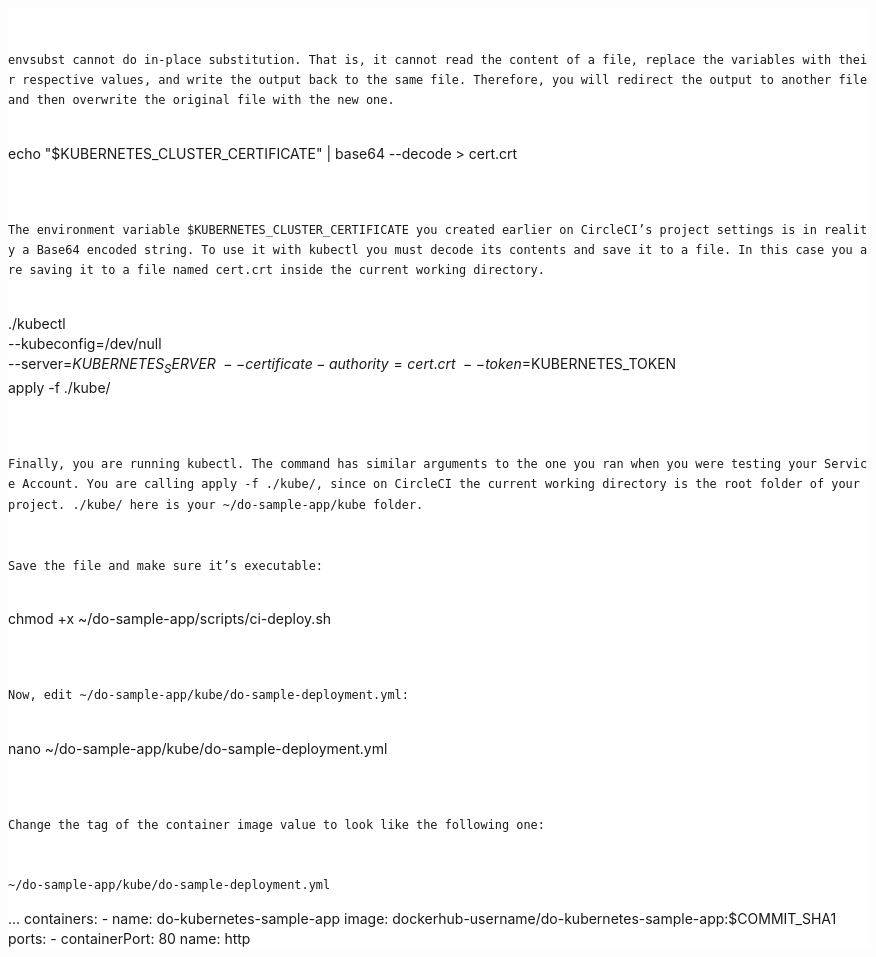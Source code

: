 ```


envsubst cannot do in-place substitution. That is, it cannot read the content of a file, replace the variables with their respective values, and write the output back to the same file. Therefore, you will redirect the output to another file and then overwrite the original file with the new one.


```
echo "$KUBERNETES_CLUSTER_CERTIFICATE" | base64 --decode > cert.crt

```


The environment variable $KUBERNETES_CLUSTER_CERTIFICATE you created earlier on CircleCI’s project settings is in reality a Base64 encoded string. To use it with kubectl you must decode its contents and save it to a file. In this case you are saving it to a file named cert.crt inside the current working directory.


```
./kubectl \
  --kubeconfig=/dev/null \
  --server=$KUBERNETES_SERVER \
  --certificate-authority=cert.crt \
  --token=$KUBERNETES_TOKEN \
  apply -f ./kube/

```


Finally, you are running kubectl. The command has similar arguments to the one you ran when you were testing your Service Account. You are calling apply -f ./kube/, since on CircleCI the current working directory is the root folder of your project. ./kube/ here is your ~/do-sample-app/kube folder.


Save the file and make sure it’s executable:


```
chmod +x ~/do-sample-app/scripts/ci-deploy.sh


```


Now, edit ~/do-sample-app/kube/do-sample-deployment.yml:


```
nano ~/do-sample-app/kube/do-sample-deployment.yml


```


Change the tag of the container image value to look like the following one:


~/do-sample-app/kube/do-sample-deployment.yml
```
...
      containers:
        - name: do-kubernetes-sample-app
          image: dockerhub-username/do-kubernetes-sample-app:$COMMIT_SHA1
          ports:
            - containerPort: 80
              name: http
